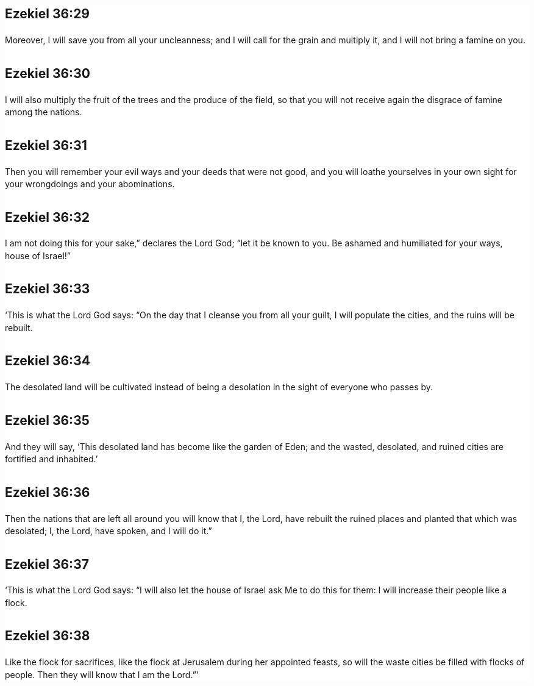 ## Ezekiel 36:29

Moreover, I will save you from all your uncleanness; and I will call for the grain and multiply it, and I will not bring a famine on you.

## Ezekiel 36:30

I will also multiply the fruit of the trees and the produce of the field, so that you will not receive again the disgrace of famine among the nations.

## Ezekiel 36:31

Then you will remember your evil ways and your deeds that were not good, and you will loathe yourselves in your own sight for your wrongdoings and your abominations.

## Ezekiel 36:32

I am not doing this for your sake,” declares the Lord God; “let it be known to you. Be ashamed and humiliated for your ways, house of Israel!”

## Ezekiel 36:33

‘This is what the Lord God says: “On the day that I cleanse you from all your guilt, I will populate the cities, and the ruins will be rebuilt.

## Ezekiel 36:34

The desolated land will be cultivated instead of being a desolation in the sight of everyone who passes by.

## Ezekiel 36:35

And they will say, ‘This desolated land has become like the garden of Eden; and the wasted, desolated, and ruined cities are fortified and inhabited.’

## Ezekiel 36:36

Then the nations that are left all around you will know that I, the Lord, have rebuilt the ruined places and planted that which was desolated; I, the Lord, have spoken, and I will do it.”

## Ezekiel 36:37

‘This is what the Lord God says: “I will also let the house of Israel ask Me to do this for them: I will increase their people like a flock.

## Ezekiel 36:38

Like the flock for sacrifices, like the flock at Jerusalem during her appointed feasts, so will the waste cities be filled with flocks of people. Then they will know that I am the Lord.”’
